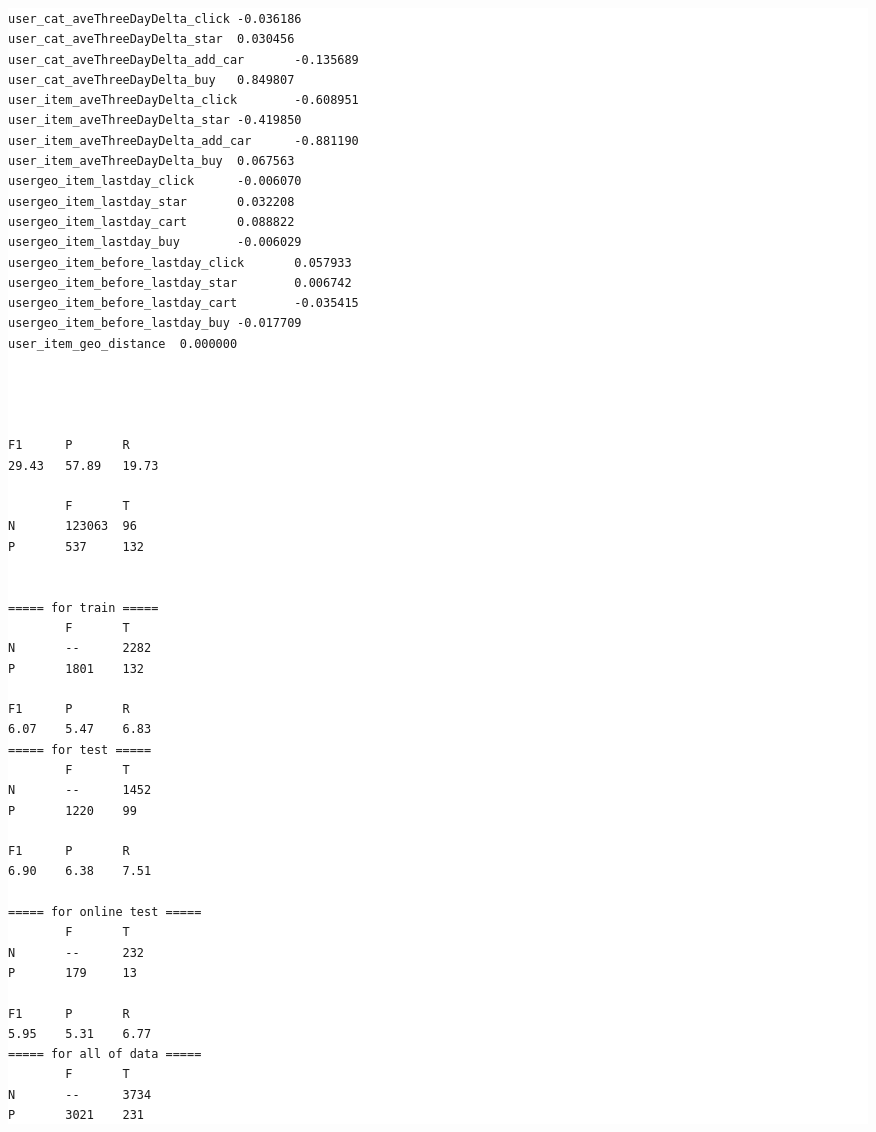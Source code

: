 	user_cat_aveThreeDayDelta_click -0.036186
	user_cat_aveThreeDayDelta_star  0.030456
	user_cat_aveThreeDayDelta_add_car       -0.135689
	user_cat_aveThreeDayDelta_buy   0.849807
	user_item_aveThreeDayDelta_click        -0.608951
	user_item_aveThreeDayDelta_star -0.419850
	user_item_aveThreeDayDelta_add_car      -0.881190
	user_item_aveThreeDayDelta_buy  0.067563
	usergeo_item_lastday_click      -0.006070
	usergeo_item_lastday_star       0.032208
	usergeo_item_lastday_cart       0.088822
	usergeo_item_lastday_buy        -0.006029
	usergeo_item_before_lastday_click       0.057933
	usergeo_item_before_lastday_star        0.006742
	usergeo_item_before_lastday_cart        -0.035415
	usergeo_item_before_lastday_buy -0.017709
	user_item_geo_distance  0.000000




	F1      P       R
	29.43   57.89   19.73

			F       T
	N       123063  96
	P       537     132


	===== for train =====
			F       T
	N       --      2282
	P       1801    132

	F1      P       R
	6.07    5.47    6.83
	===== for test =====
			F       T
	N       --      1452
	P       1220    99

	F1      P       R
	6.90    6.38    7.51

	===== for online test =====
			F       T
	N       --      232
	P       179     13

	F1      P       R
	5.95    5.31    6.77
	===== for all of data =====
			F       T
	N       --      3734
	P       3021    231
